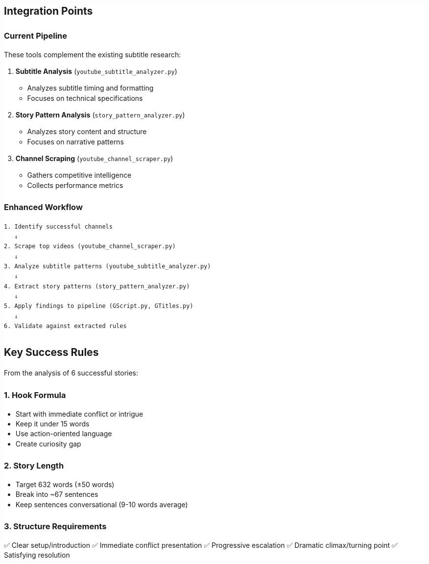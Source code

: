 ## Integration Points

### Current Pipeline

These tools complement the existing subtitle research:

1. **Subtitle Analysis** (`youtube_subtitle_analyzer.py`)
   - Analyzes subtitle timing and formatting
   - Focuses on technical specifications

2. **Story Pattern Analysis** (`story_pattern_analyzer.py`)
   - Analyzes story content and structure
   - Focuses on narrative patterns

3. **Channel Scraping** (`youtube_channel_scraper.py`)
   - Gathers competitive intelligence
   - Collects performance metrics

### Enhanced Workflow

```
1. Identify successful channels
   ↓
2. Scrape top videos (youtube_channel_scraper.py)
   ↓
3. Analyze subtitle patterns (youtube_subtitle_analyzer.py)
   ↓
4. Extract story patterns (story_pattern_analyzer.py)
   ↓
5. Apply findings to pipeline (GScript.py, GTitles.py)
   ↓
6. Validate against extracted rules
```

## Key Success Rules

From the analysis of 6 successful stories:

### 1. Hook Formula
- Start with immediate conflict or intrigue
- Keep it under 15 words
- Use action-oriented language
- Create curiosity gap

### 2. Story Length
- Target 632 words (±50 words)
- Break into ~67 sentences
- Keep sentences conversational (9-10 words average)

### 3. Structure Requirements
✅ Clear setup/introduction
✅ Immediate conflict presentation
✅ Progressive escalation
✅ Dramatic climax/turning point
✅ Satisfying resolution
